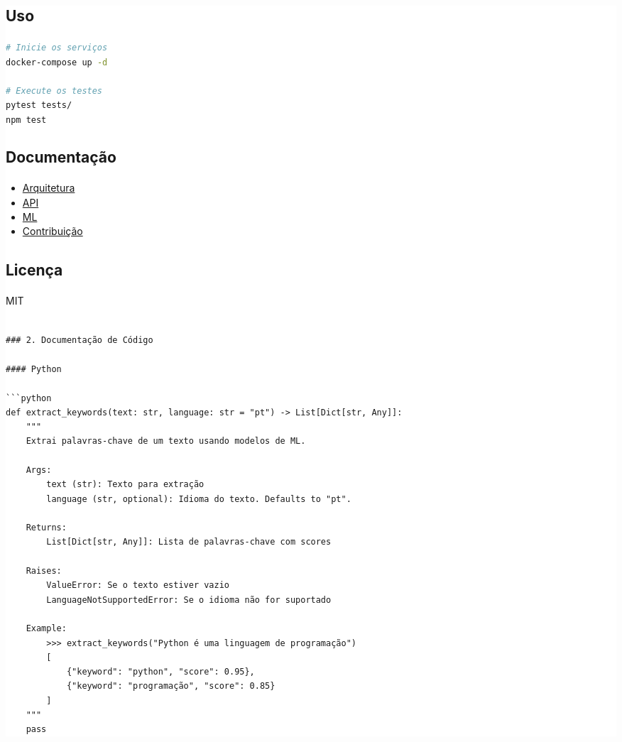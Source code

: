 ## Uso
```bash
# Inicie os serviços
docker-compose up -d

# Execute os testes
pytest tests/
npm test
```

## Documentação
- [Arquitetura](docs/ARCHITECTURE.md)
- [API](docs/API.md)
- [ML](docs/ML.md)
- [Contribuição](docs/CONTRIBUTING.md)

## Licença
MIT
```

### 2. Documentação de Código

#### Python

```python
def extract_keywords(text: str, language: str = "pt") -> List[Dict[str, Any]]:
    """
    Extrai palavras-chave de um texto usando modelos de ML.

    Args:
        text (str): Texto para extração
        language (str, optional): Idioma do texto. Defaults to "pt".

    Returns:
        List[Dict[str, Any]]: Lista de palavras-chave com scores

    Raises:
        ValueError: Se o texto estiver vazio
        LanguageNotSupportedError: Se o idioma não for suportado

    Example:
        >>> extract_keywords("Python é uma linguagem de programação")
        [
            {"keyword": "python", "score": 0.95},
            {"keyword": "programação", "score": 0.85}
        ]
    """
    pass
```
